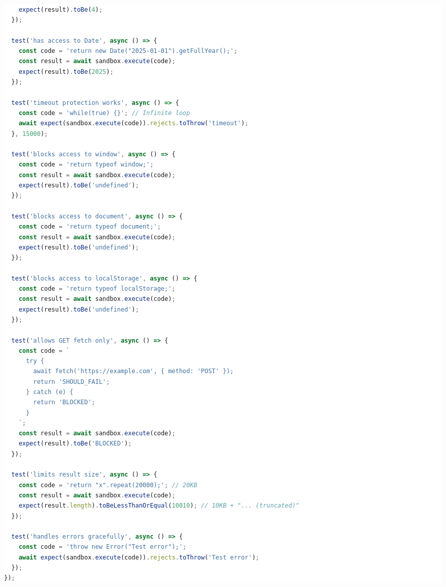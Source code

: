 ```typescript
    expect(result).toBe(4);
  });
  
  test('has access to Date', async () => {
    const code = 'return new Date("2025-01-01").getFullYear();';
    const result = await sandbox.execute(code);
    expect(result).toBe(2025);
  });
  
  test('timeout protection works', async () => {
    const code = 'while(true) {}'; // Infinite loop
    await expect(sandbox.execute(code)).rejects.toThrow('timeout');
  }, 15000);
  
  test('blocks access to window', async () => {
    const code = 'return typeof window;';
    const result = await sandbox.execute(code);
    expect(result).toBe('undefined');
  });
  
  test('blocks access to document', async () => {
    const code = 'return typeof document;';
    const result = await sandbox.execute(code);
    expect(result).toBe('undefined');
  });
  
  test('blocks access to localStorage', async () => {
    const code = 'return typeof localStorage;';
    const result = await sandbox.execute(code);
    expect(result).toBe('undefined');
  });
  
  test('allows GET fetch only', async () => {
    const code = `
      try {
        await fetch('https://example.com', { method: 'POST' });
        return 'SHOULD_FAIL';
      } catch (e) {
        return 'BLOCKED';
      }
    `;
    const result = await sandbox.execute(code);
    expect(result).toBe('BLOCKED');
  });
  
  test('limits result size', async () => {
    const code = 'return "x".repeat(20000);'; // 20KB
    const result = await sandbox.execute(code);
    expect(result.length).toBeLessThanOrEqual(10010); // 10KB + "... (truncated)"
  });
  
  test('handles errors gracefully', async () => {
    const code = 'throw new Error("Test error");';
    await expect(sandbox.execute(code)).rejects.toThrow('Test error');
  });
});
```
